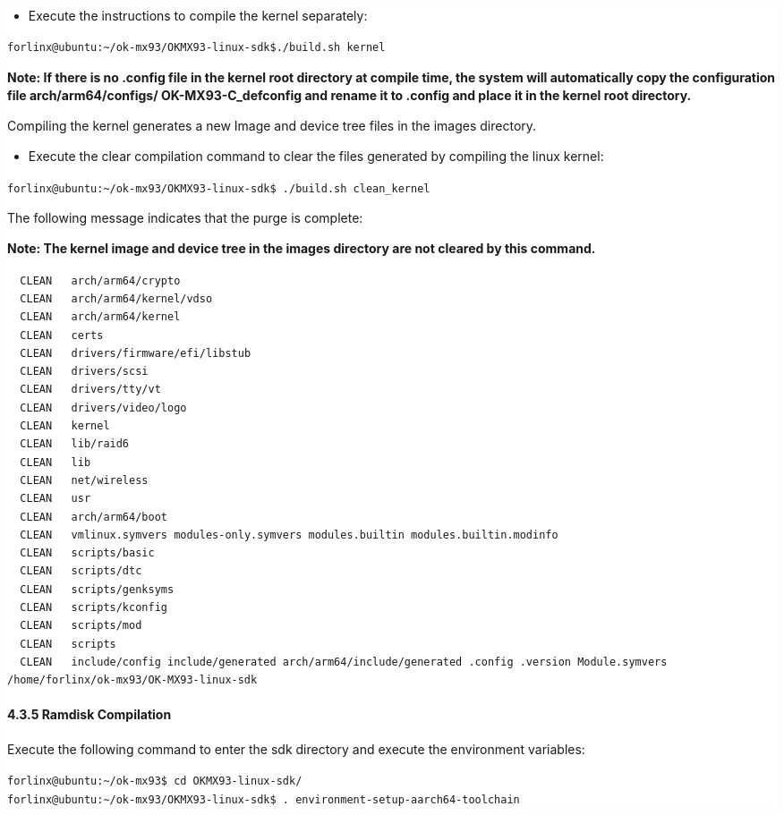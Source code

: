 + Execute the instructions to compile the kernel separately:

```plain
forlinx@ubuntu:~/ok-mx93/OKMX93-linux-sdk$./build.sh kernel
```

**Note: If there is no .config file in the kernel root directory at compile time, the system will automatically copy the configuration file arch/arm64/configs/ OK-MX93-C\_defconfig and rename it to .config and place it in the kernel root directory.**

Compiling the kernel generates a new Image and device tree files in the images directory.

+ Execute the clear compilation command to clear the files generated by compiling the linux kernel:

```plain
forlinx@ubuntu:~/ok-mx93/OKMX93-linux-sdk$ ./build.sh clean_kernel
```

The following message indicates that the purge is complete:

**Note: The kernel image and device tree in the images directory are not cleared by this command.**

```plain
  CLEAN   arch/arm64/crypto
  CLEAN   arch/arm64/kernel/vdso
  CLEAN   arch/arm64/kernel
  CLEAN   certs
  CLEAN   drivers/firmware/efi/libstub
  CLEAN   drivers/scsi
  CLEAN   drivers/tty/vt
  CLEAN   drivers/video/logo
  CLEAN   kernel
  CLEAN   lib/raid6
  CLEAN   lib
  CLEAN   net/wireless
  CLEAN   usr
  CLEAN   arch/arm64/boot
  CLEAN   vmlinux.symvers modules-only.symvers modules.builtin modules.builtin.modinfo
  CLEAN   scripts/basic
  CLEAN   scripts/dtc
  CLEAN   scripts/genksyms
  CLEAN   scripts/kconfig
  CLEAN   scripts/mod
  CLEAN   scripts
  CLEAN   include/config include/generated arch/arm64/include/generated .config .version Module.symvers
/home/forlinx/ok-mx93/OK-MX93-linux-sdk
```

#### 4.3.5 Ramdisk Compilation

Execute the following command to enter the sdk directory and execute the environment variables:

```plain
forlinx@ubuntu:~/ok-mx93$ cd OKMX93-linux-sdk/
forlinx@ubuntu:~/ok-mx93/OKMX93-linux-sdk$ . environment-setup-aarch64-toolchain
```
